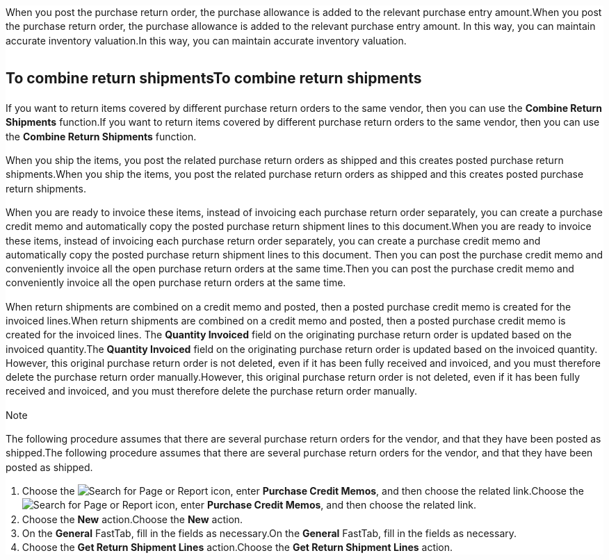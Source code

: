 <span data-ttu-id="a8626-231">When you post the purchase return order, the purchase allowance is added to the relevant purchase entry amount.</span><span class="sxs-lookup"><span data-stu-id="a8626-231">When you post the purchase return order, the purchase allowance is added to the relevant purchase entry amount.</span></span> <span data-ttu-id="a8626-232">In this way, you can maintain accurate inventory valuation.</span><span class="sxs-lookup"><span data-stu-id="a8626-232">In this way, you can maintain accurate inventory valuation.</span></span>  

## <a name="to-combine-return-shipments"></a><span data-ttu-id="a8626-233">To combine return shipments</span><span class="sxs-lookup"><span data-stu-id="a8626-233">To combine return shipments</span></span>  
<span data-ttu-id="a8626-234">If you want to return items covered by different purchase return orders to the same vendor, then you can use the **Combine Return Shipments** function.</span><span class="sxs-lookup"><span data-stu-id="a8626-234">If you want to return items covered by different purchase return orders to the same vendor, then you can use the **Combine Return Shipments** function.</span></span>  

<span data-ttu-id="a8626-235">When you ship the items, you post the related purchase return orders as shipped and this creates posted purchase return shipments.</span><span class="sxs-lookup"><span data-stu-id="a8626-235">When you ship the items, you post the related purchase return orders as shipped and this creates posted purchase return shipments.</span></span>  

<span data-ttu-id="a8626-236">When you are ready to invoice these items, instead of invoicing each purchase return order separately, you can create a purchase credit memo and automatically copy the posted purchase return shipment lines to this document.</span><span class="sxs-lookup"><span data-stu-id="a8626-236">When you are ready to invoice these items, instead of invoicing each purchase return order separately, you can create a purchase credit memo and automatically copy the posted purchase return shipment lines to this document.</span></span> <span data-ttu-id="a8626-237">Then you can post the purchase credit memo and conveniently invoice all the open purchase return orders at the same time.</span><span class="sxs-lookup"><span data-stu-id="a8626-237">Then you can post the purchase credit memo and conveniently invoice all the open purchase return orders at the same time.</span></span>  

<span data-ttu-id="a8626-238">When return shipments are combined on a credit memo and posted, then a posted purchase credit memo is created for the invoiced lines.</span><span class="sxs-lookup"><span data-stu-id="a8626-238">When return shipments are combined on a credit memo and posted, then a posted purchase credit memo is created for the invoiced lines.</span></span> <span data-ttu-id="a8626-239">The **Quantity Invoiced** field on the originating purchase return order is updated based on the invoiced quantity.</span><span class="sxs-lookup"><span data-stu-id="a8626-239">The **Quantity Invoiced** field on the originating purchase return order is updated based on the invoiced quantity.</span></span> <span data-ttu-id="a8626-240">However, this original purchase return order is not deleted, even if it has been fully received and invoiced, and you must therefore delete the purchase return order manually.</span><span class="sxs-lookup"><span data-stu-id="a8626-240">However, this original purchase return order is not deleted, even if it has been fully received and invoiced, and you must therefore delete the purchase return order manually.</span></span>

> [!NOTE]  
> <span data-ttu-id="a8626-241">The following procedure assumes that there are several purchase return orders for the vendor, and that they have been posted as shipped.</span><span class="sxs-lookup"><span data-stu-id="a8626-241">The following procedure assumes that there are several purchase return orders for the vendor, and that they have been posted as shipped.</span></span>     

1.  <span data-ttu-id="a8626-242">Choose the ![Search for Page or Report](media/ui-search/search_small.png "Search for Page or Report icon") icon, enter **Purchase Credit Memos**, and then choose the related link.</span><span class="sxs-lookup"><span data-stu-id="a8626-242">Choose the ![Search for Page or Report](media/ui-search/search_small.png "Search for Page or Report icon") icon, enter **Purchase Credit Memos**, and then choose the related link.</span></span>  
2.  <span data-ttu-id="a8626-243">Choose the **New** action.</span><span class="sxs-lookup"><span data-stu-id="a8626-243">Choose the **New** action.</span></span>  
3. <span data-ttu-id="a8626-244">On the **General** FastTab, fill in the fields as necessary.</span><span class="sxs-lookup"><span data-stu-id="a8626-244">On the **General** FastTab, fill in the fields as necessary.</span></span>  
4. <span data-ttu-id="a8626-245">Choose the **Get Return Shipment Lines** action.</span><span class="sxs-lookup"><span data-stu-id="a8626-245">Choose the **Get Return Shipment Lines** action.</span></span>  